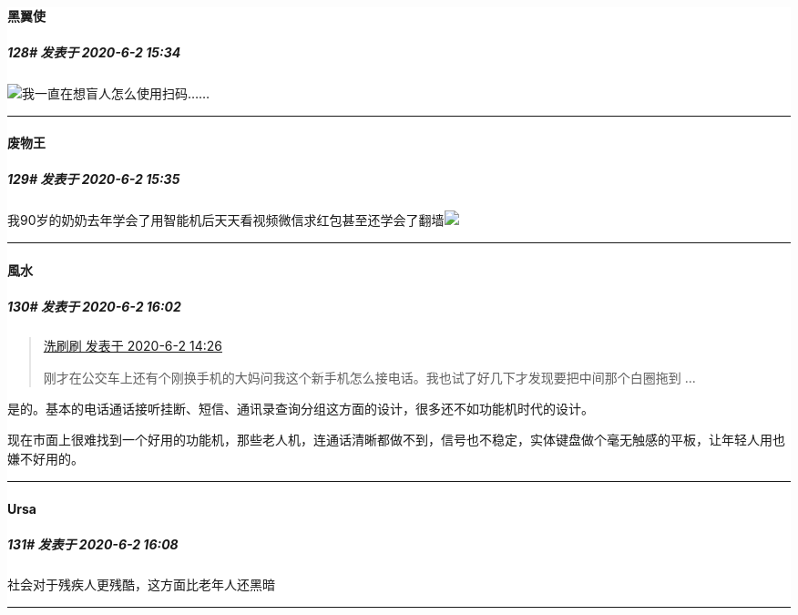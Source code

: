 ####  黑翼使  
##### 128#       发表于 2020-6-2 15:34



<img src="https://static.saraba1st.com/image/smiley/face2017/001.png" referrerpolicy="no-referrer">我一直在想盲人怎么使用扫码……







*****

####  废物王  
##### 129#       发表于 2020-6-2 15:35




我90岁的奶奶去年学会了用智能机后天天看视频微信求红包甚至还学会了翻墙<img src="https://static.saraba1st.com/image/smiley/face2017/053.png" referrerpolicy="no-referrer">







*****

####  風水  
##### 130#       发表于 2020-6-2 16:02



<blockquote><a href="httphttps://bbs.saraba1st.com/2b/forum.php?mod=redirect&amp;goto=findpost&amp;pid=47649942&amp;ptid=1939138" target="_blank">洗刷刷 发表于 2020-6-2 14:26</a>

刚才在公交车上还有个刚换手机的大妈问我这个新手机怎么接电话。我也试了好几下才发现要把中间那个白圈拖到 ...</blockquote>
是的。基本的电话通话接听挂断、短信、通讯录查询分组这方面的设计，很多还不如功能机时代的设计。

现在市面上很难找到一个好用的功能机，那些老人机，连通话清晰都做不到，信号也不稳定，实体键盘做个毫无触感的平板，让年轻人用也嫌不好用的。







*****

####  Ursa  
##### 131#       发表于 2020-6-2 16:08




社会对于残疾人更残酷，这方面比老年人还黑暗







*****
